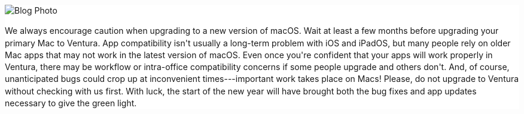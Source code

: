 <img alt="Blog Photo" src="{{ site.site_cdn }}/assets/images/blog/2022/20220905Wh/image6.jpeg" class="img-fluid rounded m-2" width="700" />


We always encourage caution when upgrading to a new version of macOS.
Wait at least a few months before upgrading your primary Mac to Ventura.
App compatibility isn't usually a long-term problem with iOS and iPadOS,
but many people rely on older Mac apps that may not work in the latest
version of macOS. Even once you're confident that your apps will work
properly in Ventura, there may be workflow or intra-office compatibility
concerns if some people upgrade and others don't. And, of course,
unanticipated bugs could crop up at inconvenient times---important work
takes place on Macs! Please, do not upgrade to Ventura without checking
with us first. With luck, the start of the new year will have brought
both the bug fixes and app updates necessary to give the green light.